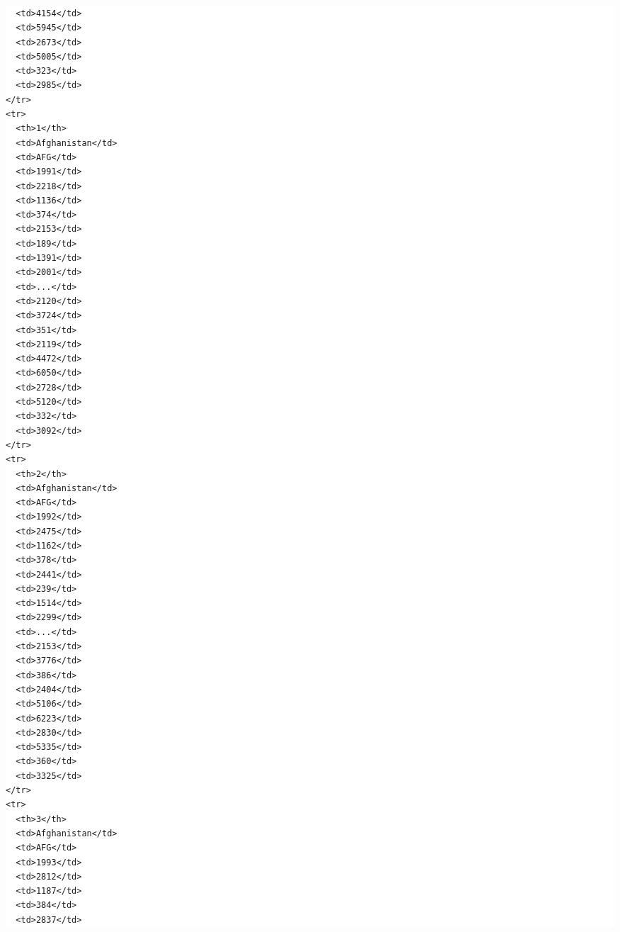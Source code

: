       <td>4154</td>
      <td>5945</td>
      <td>2673</td>
      <td>5005</td>
      <td>323</td>
      <td>2985</td>
    </tr>
    <tr>
      <th>1</th>
      <td>Afghanistan</td>
      <td>AFG</td>
      <td>1991</td>
      <td>2218</td>
      <td>1136</td>
      <td>374</td>
      <td>2153</td>
      <td>189</td>
      <td>1391</td>
      <td>2001</td>
      <td>...</td>
      <td>2120</td>
      <td>3724</td>
      <td>351</td>
      <td>2119</td>
      <td>4472</td>
      <td>6050</td>
      <td>2728</td>
      <td>5120</td>
      <td>332</td>
      <td>3092</td>
    </tr>
    <tr>
      <th>2</th>
      <td>Afghanistan</td>
      <td>AFG</td>
      <td>1992</td>
      <td>2475</td>
      <td>1162</td>
      <td>378</td>
      <td>2441</td>
      <td>239</td>
      <td>1514</td>
      <td>2299</td>
      <td>...</td>
      <td>2153</td>
      <td>3776</td>
      <td>386</td>
      <td>2404</td>
      <td>5106</td>
      <td>6223</td>
      <td>2830</td>
      <td>5335</td>
      <td>360</td>
      <td>3325</td>
    </tr>
    <tr>
      <th>3</th>
      <td>Afghanistan</td>
      <td>AFG</td>
      <td>1993</td>
      <td>2812</td>
      <td>1187</td>
      <td>384</td>
      <td>2837</td>